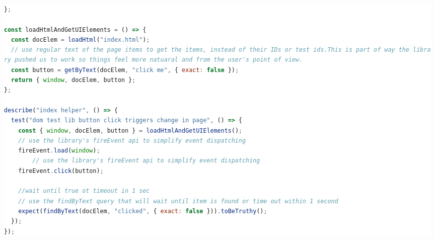 ```javascript
};

const loadHtmlAndGetUIElements = () => {
  const docElem = loadHtml("index.html");
  // use regular text of the page items to get the items, instead of their IDs or test ids.This is part of way the library pushed us to work so things feel more natuaral and from the user's point of view. 
  const button = getByText(docElem, "click me", { exact: false });
  return { window, docElem, button };
};

describe("index helper", () => {
  test("dom test lib button click triggers change in page", () => {
    const { window, docElem, button } = loadHtmlAndGetUIElements();
    // use the library's fireEvent api to simplify event dispatching
    fireEvent.load(window);
		// use the library's fireEvent api to simplify event dispatching
    fireEvent.click(button);

    //wait until true ot timeout in 1 sec
    // use the findByText query that will wait until item is found or time out within 1 second
    expect(findByText(docElem, "clicked", { exact: false })).toBeTruthy();
  });
});
```













